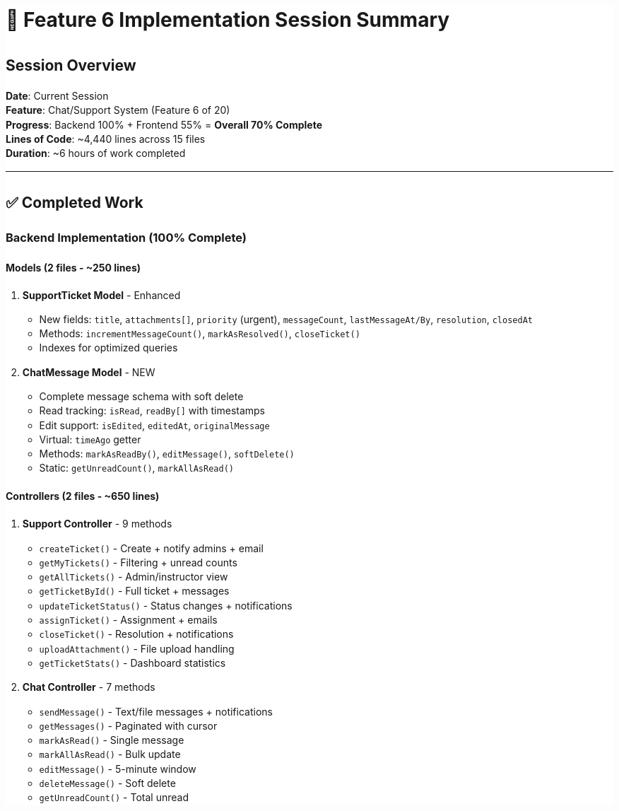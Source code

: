 # 🚀 Feature 6 Implementation Session Summary

## Session Overview
**Date**: Current Session  
**Feature**: Chat/Support System (Feature 6 of 20)  
**Progress**: Backend 100% + Frontend 55% = **Overall 70% Complete**  
**Lines of Code**: ~4,440 lines across 15 files  
**Duration**: ~6 hours of work completed

---

## ✅ Completed Work

### Backend Implementation (100% Complete)

#### Models (2 files - ~250 lines)
1. **SupportTicket Model** - Enhanced
   - New fields: `title`, `attachments[]`, `priority` (urgent), `messageCount`, `lastMessageAt/By`, `resolution`, `closedAt`
   - Methods: `incrementMessageCount()`, `markAsResolved()`, `closeTicket()`
   - Indexes for optimized queries

2. **ChatMessage Model** - NEW
   - Complete message schema with soft delete
   - Read tracking: `isRead`, `readBy[]` with timestamps
   - Edit support: `isEdited`, `editedAt`, `originalMessage`
   - Virtual: `timeAgo` getter
   - Methods: `markAsReadBy()`, `editMessage()`, `softDelete()`
   - Static: `getUnreadCount()`, `markAllAsRead()`

#### Controllers (2 files - ~650 lines)
1. **Support Controller** - 9 methods
   - `createTicket()` - Create + notify admins + email
   - `getMyTickets()` - Filtering + unread counts
   - `getAllTickets()` - Admin/instructor view
   - `getTicketById()` - Full ticket + messages
   - `updateTicketStatus()` - Status changes + notifications
   - `assignTicket()` - Assignment + emails
   - `closeTicket()` - Resolution + notifications
   - `uploadAttachment()` - File upload handling
   - `getTicketStats()` - Dashboard statistics

2. **Chat Controller** - 7 methods
   - `sendMessage()` - Text/file messages + notifications
   - `getMessages()` - Paginated with cursor
   - `markAsRead()` - Single message
   - `markAllAsRead()` - Bulk update
   - `editMessage()` - 5-minute window
   - `deleteMessage()` - Soft delete
   - `getUnreadCount()` - Total unread
